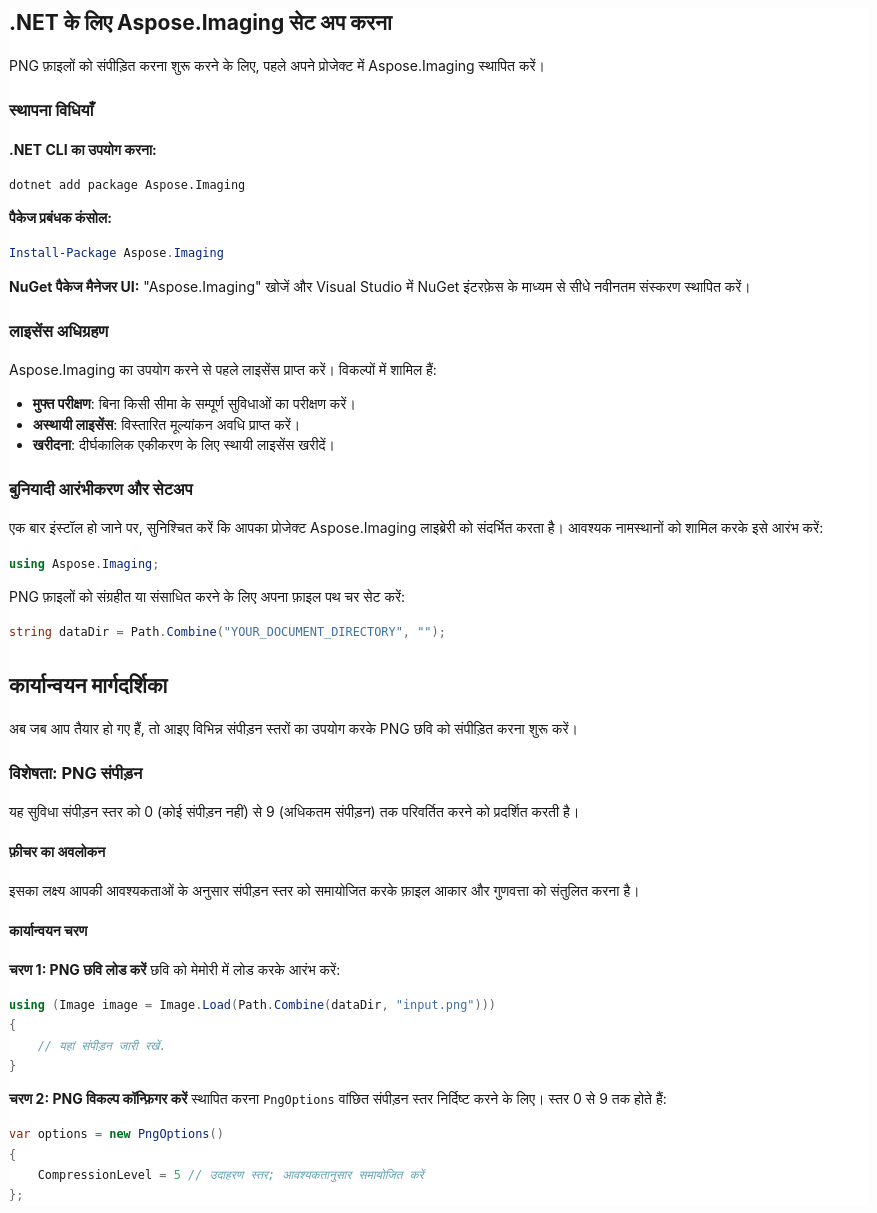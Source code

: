 ## .NET के लिए Aspose.Imaging सेट अप करना
PNG फ़ाइलों को संपीड़ित करना शुरू करने के लिए, पहले अपने प्रोजेक्ट में Aspose.Imaging स्थापित करें।

### स्थापना विधियाँ

**.NET CLI का उपयोग करना:**
```bash
dotnet add package Aspose.Imaging
```

**पैकेज प्रबंधक कंसोल:**
```powershell
Install-Package Aspose.Imaging
```

**NuGet पैकेज मैनेजर UI:**
"Aspose.Imaging" खोजें और Visual Studio में NuGet इंटरफ़ेस के माध्यम से सीधे नवीनतम संस्करण स्थापित करें।

### लाइसेंस अधिग्रहण
Aspose.Imaging का उपयोग करने से पहले लाइसेंस प्राप्त करें। विकल्पों में शामिल हैं:
- **मुफ्त परीक्षण**: बिना किसी सीमा के सम्पूर्ण सुविधाओं का परीक्षण करें।
- **अस्थायी लाइसेंस**: विस्तारित मूल्यांकन अवधि प्राप्त करें।
- **खरीदना**: दीर्घकालिक एकीकरण के लिए स्थायी लाइसेंस खरीदें।

### बुनियादी आरंभीकरण और सेटअप
एक बार इंस्टॉल हो जाने पर, सुनिश्चित करें कि आपका प्रोजेक्ट Aspose.Imaging लाइब्रेरी को संदर्भित करता है। आवश्यक नामस्थानों को शामिल करके इसे आरंभ करें:
```csharp
using Aspose.Imaging;
```
PNG फ़ाइलों को संग्रहीत या संसाधित करने के लिए अपना फ़ाइल पथ चर सेट करें:
```csharp
string dataDir = Path.Combine("YOUR_DOCUMENT_DIRECTORY", "");
```

## कार्यान्वयन मार्गदर्शिका
अब जब आप तैयार हो गए हैं, तो आइए विभिन्न संपीड़न स्तरों का उपयोग करके PNG छवि को संपीड़ित करना शुरू करें।

### विशेषता: PNG संपीड़न
यह सुविधा संपीड़न स्तर को 0 (कोई संपीड़न नहीं) से 9 (अधिकतम संपीड़न) तक परिवर्तित करने को प्रदर्शित करती है।

#### फ़ीचर का अवलोकन
इसका लक्ष्य आपकी आवश्यकताओं के अनुसार संपीड़न स्तर को समायोजित करके फ़ाइल आकार और गुणवत्ता को संतुलित करना है।

#### कार्यान्वयन चरण
**चरण 1: PNG छवि लोड करें**
छवि को मेमोरी में लोड करके आरंभ करें:
```csharp
using (Image image = Image.Load(Path.Combine(dataDir, "input.png")))
{
    // यहां संपीड़न जारी रखें.
}
```
**चरण 2: PNG विकल्प कॉन्फ़िगर करें**
स्थापित करना `PngOptions` वांछित संपीड़न स्तर निर्दिष्ट करने के लिए। स्तर 0 से 9 तक होते हैं:
```csharp
var options = new PngOptions()
{
    CompressionLevel = 5 // उदाहरण स्तर; आवश्यकतानुसार समायोजित करें
};
```